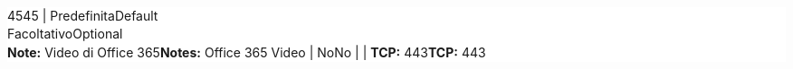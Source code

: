<span data-ttu-id="452da-369">45</span><span class="sxs-lookup"><span data-stu-id="452da-369">45</span></span>  | <span data-ttu-id="452da-370">Predefinita</span><span class="sxs-lookup"><span data-stu-id="452da-370">Default</span></span><BR><span data-ttu-id="452da-371">Facoltativo</span><span class="sxs-lookup"><span data-stu-id="452da-371">Optional</span></span><BR><span data-ttu-id="452da-372">**Note:** Video di Office 365</span><span class="sxs-lookup"><span data-stu-id="452da-372">**Notes:** Office 365 Video</span></span>                                                                                                                                                                                                                                  | <span data-ttu-id="452da-373">No</span><span class="sxs-lookup"><span data-stu-id="452da-373">No</span></span>  |
| <span data-ttu-id="452da-374">**TCP:** 443</span><span class="sxs-lookup"><span data-stu-id="452da-374">**TCP:** 443</span></span>    